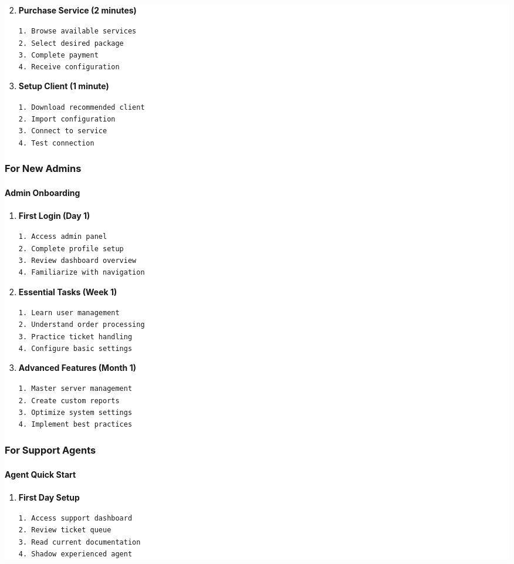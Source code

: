 2. **Purchase Service (2 minutes)**
   ```
   1. Browse available services
   2. Select desired package
   3. Complete payment
   4. Receive configuration
   ```

3. **Setup Client (1 minute)**
   ```
   1. Download recommended client
   2. Import configuration
   3. Connect to service
   4. Test connection
   ```

### For New Admins

#### Admin Onboarding

1. **First Login (Day 1)**
   ```
   1. Access admin panel
   2. Complete profile setup
   3. Review dashboard overview
   4. Familiarize with navigation
   ```

2. **Essential Tasks (Week 1)**
   ```
   1. Learn user management
   2. Understand order processing
   3. Practice ticket handling
   4. Configure basic settings
   ```

3. **Advanced Features (Month 1)**
   ```
   1. Master server management
   2. Create custom reports
   3. Optimize system settings
   4. Implement best practices
   ```

### For Support Agents

#### Agent Quick Start

1. **First Day Setup**
   ```
   1. Access support dashboard
   2. Review ticket queue
   3. Read current documentation
   4. Shadow experienced agent
   ```
